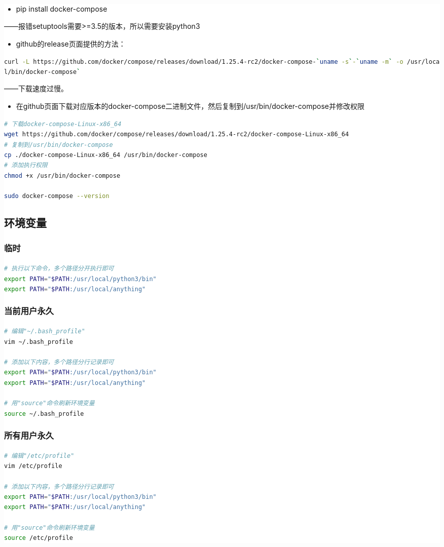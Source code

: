 + pip install docker-compose

——报错setuptools需要>=3.5的版本，所以需要安装python3

+ github的release页面提供的方法：

```bash
curl -L https://github.com/docker/compose/releases/download/1.25.4-rc2/docker-compose-`uname -s`-`uname -m` -o /usr/local/bin/docker-compose`
```

——下载速度过慢。

+ 在github页面下载对应版本的docker-compose二进制文件，然后复制到/usr/bin/docker-compose并修改权限

```bash
# 下载docker-compose-Linux-x86_64
wget https://github.com/docker/compose/releases/download/1.25.4-rc2/docker-compose-Linux-x86_64
# 复制到/usr/bin/docker-compose
cp ./docker-compose-Linux-x86_64 /usr/bin/docker-compose
# 添加执行权限
chmod +x /usr/bin/docker-compose

sudo docker-compose --version
```

## 环境变量

### 临时

```bash
# 执行以下命令，多个路径分开执行即可
export PATH="$PATH:/usr/local/python3/bin"
export PATH="$PATH:/usr/local/anything"
```

### 当前用户永久

```bash
# 编辑"~/.bash_profile"
vim ~/.bash_profile

# 添加以下内容，多个路径分行记录即可
export PATH="$PATH:/usr/local/python3/bin"
export PATH="$PATH:/usr/local/anything"

# 用"source"命令刷新环境变量
source ~/.bash_profile
```

### 所有用户永久

```bash
# 编辑"/etc/profile"
vim /etc/profile

# 添加以下内容，多个路径分行记录即可
export PATH="$PATH:/usr/local/python3/bin"
export PATH="$PATH:/usr/local/anything"

# 用"source"命令刷新环境变量
source /etc/profile
```
